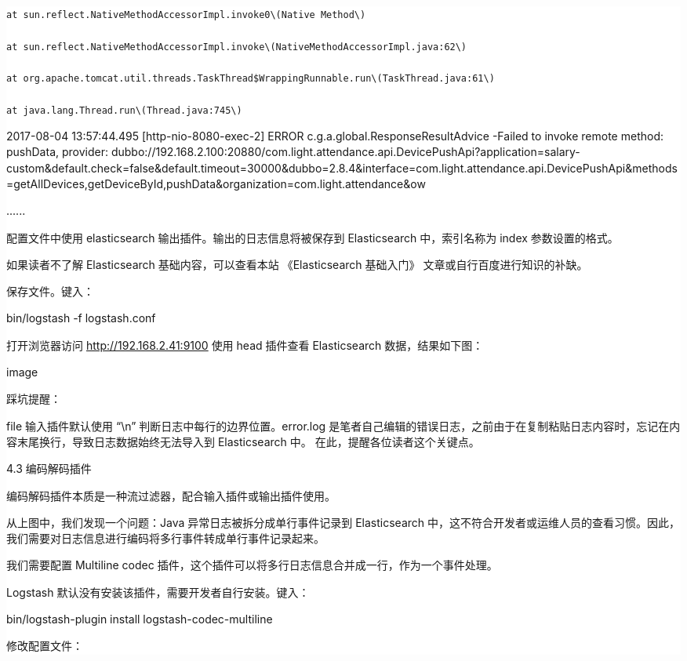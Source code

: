     at sun.reflect.NativeMethodAccessorImpl.invoke0\(Native Method\)

    at sun.reflect.NativeMethodAccessorImpl.invoke\(NativeMethodAccessorImpl.java:62\)

    at org.apache.tomcat.util.threads.TaskThread$WrappingRunnable.run\(TaskThread.java:61\)

    at java.lang.Thread.run\(Thread.java:745\)

2017-08-04 13:57:44.495 \[http-nio-8080-exec-2\] ERROR c.g.a.global.ResponseResultAdvice -Failed to invoke remote method: pushData, provider: dubbo://192.168.2.100:20880/com.light.attendance.api.DevicePushApi?application=salary-custom&default.check=false&default.timeout=30000&dubbo=2.8.4&interface=com.light.attendance.api.DevicePushApi&methods=getAllDevices,getDeviceById,pushData&organization=com.light.attendance&ow

......

配置文件中使用 elasticsearch 输出插件。输出的日志信息将被保存到 Elasticsearch 中，索引名称为 index 参数设置的格式。



如果读者不了解 Elasticsearch 基础内容，可以查看本站 《Elasticsearch 基础入门》 文章或自行百度进行知识的补缺。



保存文件。键入：



bin/logstash -f logstash.conf

打开浏览器访问 http://192.168.2.41:9100 使用 head 插件查看 Elasticsearch 数据，结果如下图：



image



踩坑提醒：

file 输入插件默认使用 “\n” 判断日志中每行的边界位置。error.log 是笔者自己编辑的错误日志，之前由于在复制粘贴日志内容时，忘记在内容末尾换行，导致日志数据始终无法导入到 Elasticsearch 中。 在此，提醒各位读者这个关键点。



4.3 编码解码插件

编码解码插件本质是一种流过滤器，配合输入插件或输出插件使用。



从上图中，我们发现一个问题：Java 异常日志被拆分成单行事件记录到 Elasticsearch 中，这不符合开发者或运维人员的查看习惯。因此，我们需要对日志信息进行编码将多行事件转成单行事件记录起来。



我们需要配置 Multiline codec 插件，这个插件可以将多行日志信息合并成一行，作为一个事件处理。



Logstash 默认没有安装该插件，需要开发者自行安装。键入：



bin/logstash-plugin install logstash-codec-multiline

修改配置文件：


